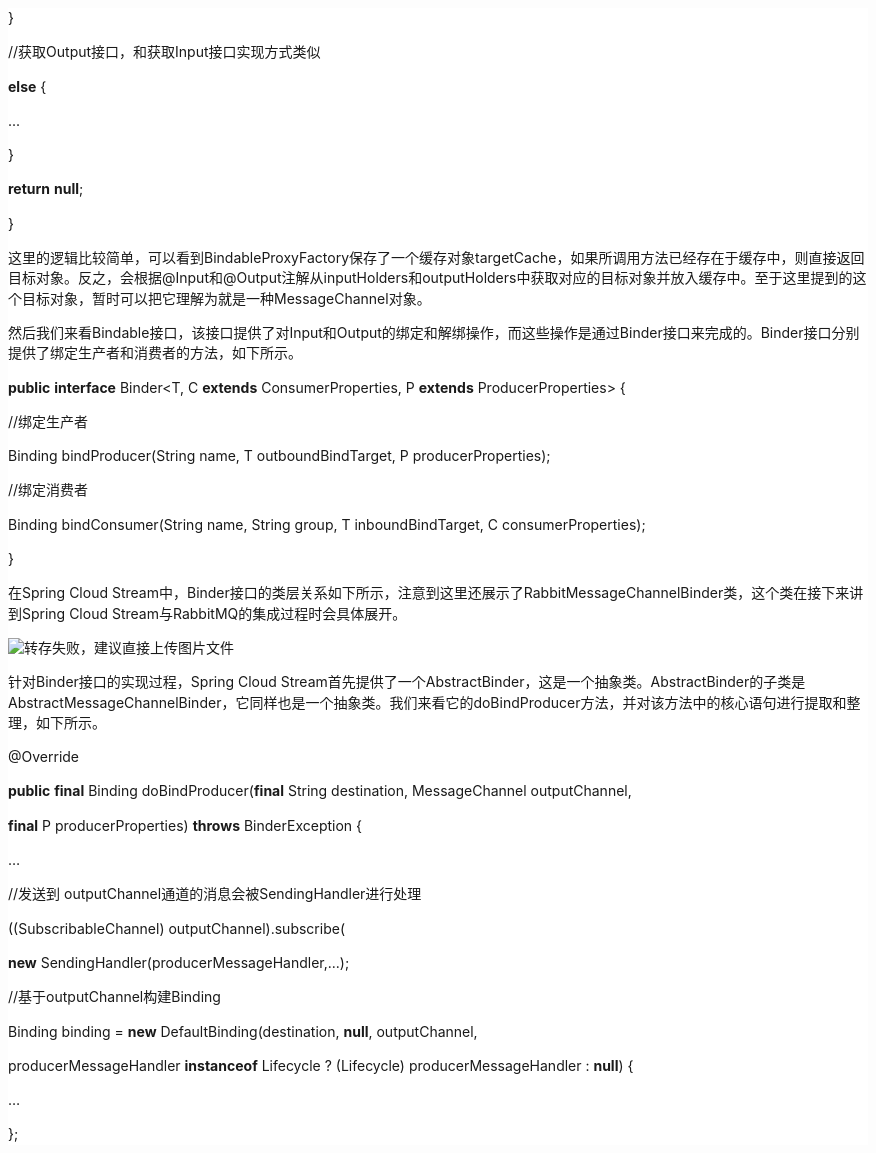 }

//获取Output接口，和获取Input接口实现方式类似

**else** {

...

}

**return** **null**;

}

这里的逻辑比较简单，可以看到BindableProxyFactory保存了一个缓存对象targetCache，如果所调用方法已经存在于缓存中，则直接返回目标对象。反之，会根据@Input和@Output注解从inputHolders和outputHolders中获取对应的目标对象并放入缓存中。至于这里提到的这个目标对象，暂时可以把它理解为就是一种MessageChannel对象。

然后我们来看Bindable接口，该接口提供了对Input和Output的绑定和解绑操作，而这些操作是通过Binder接口来完成的。Binder接口分别提供了绑定生产者和消费者的方法，如下所示。

**public** **interface** Binder<T, C **extends** ConsumerProperties, P **extends** ProducerProperties> {

//绑定生产者

Binding bindProducer(String name, T outboundBindTarget, P producerProperties);

//绑定消费者

Binding bindConsumer(String name, String group, T inboundBindTarget, C consumerProperties);

}

在Spring Cloud Stream中，Binder接口的类层关系如下所示，注意到这里还展示了RabbitMessageChannelBinder类，这个类在接下来讲到Spring Cloud Stream与RabbitMQ的集成过程时会具体展开。

![转存失败，建议直接上传图片文件](%E8%BD%AC%E5%AD%98%E5%A4%B1%E8%B4%A5%EF%BC%8C%E5%BB%BA%E8%AE%AE%E7%9B%B4%E6%8E%A5%E4%B8%8A%E4%BC%A0%E5%9B%BE%E7%89%87%E6%96%87%E4%BB%B6%20) 

针对Binder接口的实现过程，Spring Cloud Stream首先提供了一个AbstractBinder，这是一个抽象类。AbstractBinder的子类是AbstractMessageChannelBinder，它同样也是一个抽象类。我们来看它的doBindProducer方法，并对该方法中的核心语句进行提取和整理，如下所示。

@Override

**public** **final** Binding doBindProducer(**final** String destination, MessageChannel outputChannel,

**final** P producerProperties) **throws** BinderException {

…

//发送到 outputChannel通道的消息会被SendingHandler进行处理

((SubscribableChannel) outputChannel).subscribe(

**new** SendingHandler(producerMessageHandler,...);

//基于outputChannel构建Binding

Binding binding = **new** DefaultBinding(destination, **null**, outputChannel,

producerMessageHandler **instanceof** Lifecycle ? (Lifecycle) producerMessageHandler : **null**) {

…

};
